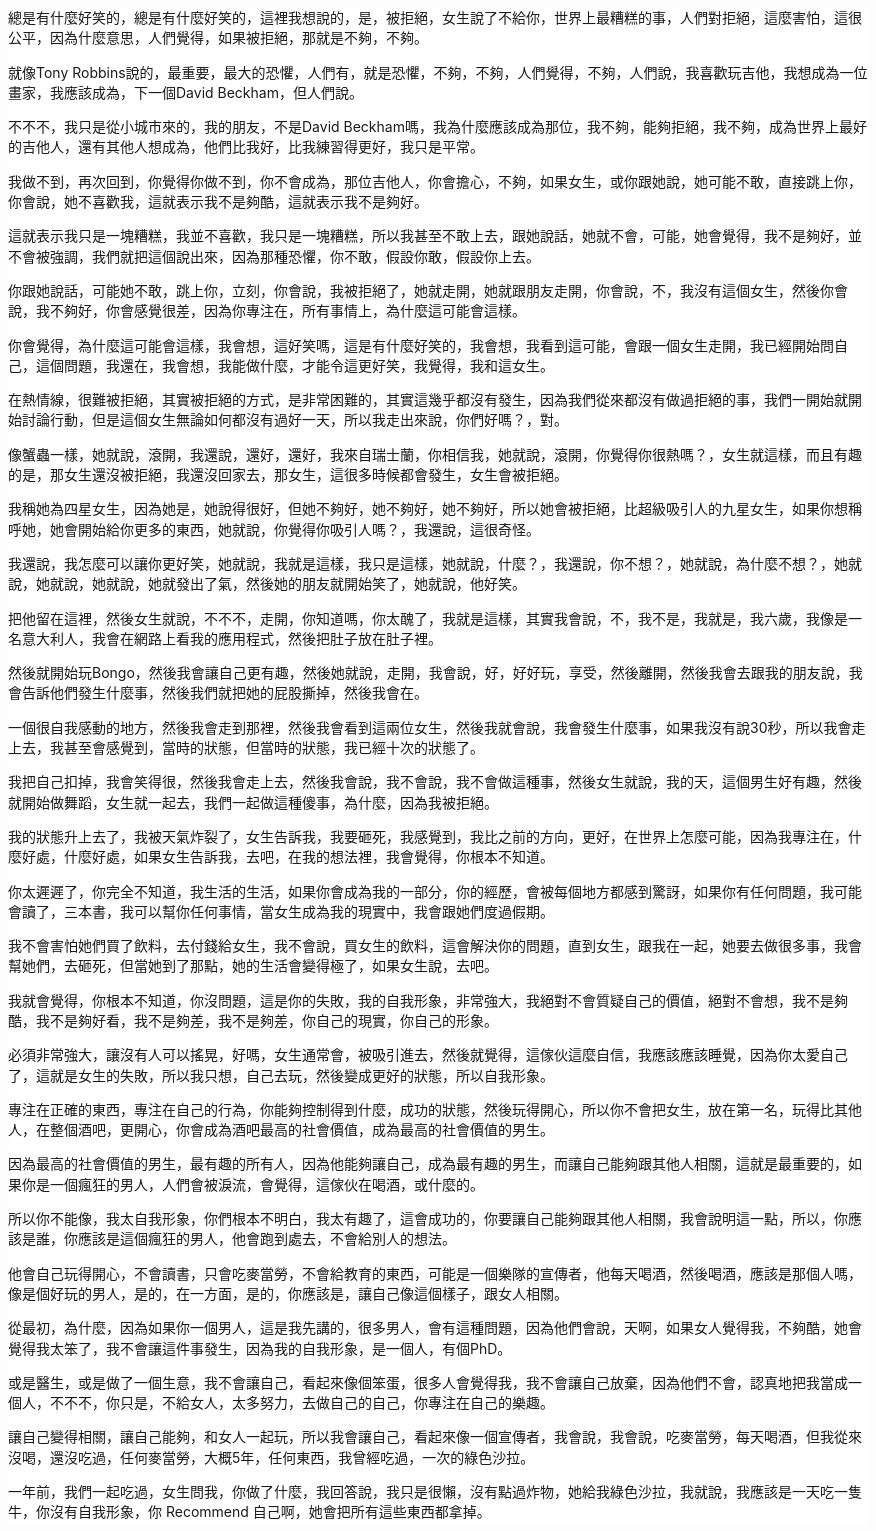 總是有什麼好笑的，總是有什麼好笑的，這裡我想說的，是，被拒絕，女生說了不給你，世界上最糟糕的事，人們對拒絕，這麼害怕，這很公平，因為什麼意思，人們覺得，如果被拒絕，那就是不夠，不夠。

就像Tony Robbins說的，最重要，最大的恐懼，人們有，就是恐懼，不夠，不夠，人們覺得，不夠，人們說，我喜歡玩吉他，我想成為一位畫家，我應該成為，下一個David Beckham，但人們說。

不不不，我只是從小城市來的，我的朋友，不是David Beckham嗎，我為什麼應該成為那位，我不夠，能夠拒絕，我不夠，成為世界上最好的吉他人，還有其他人想成為，他們比我好，比我練習得更好，我只是平常。

我做不到，再次回到，你覺得你做不到，你不會成為，那位吉他人，你會擔心，不夠，如果女生，或你跟她說，她可能不敢，直接跳上你，你會說，她不喜歡我，這就表示我不是夠酷，這就表示我不是夠好。

這就表示我只是一塊糟糕，我並不喜歡，我只是一塊糟糕，所以我甚至不敢上去，跟她說話，她就不會，可能，她會覺得，我不是夠好，並不會被強調，我們就把這個說出來，因為那種恐懼，你不敢，假設你敢，假設你上去。

你跟她說話，可能她不敢，跳上你，立刻，你會說，我被拒絕了，她就走開，她就跟朋友走開，你會說，不，我沒有這個女生，然後你會說，我不夠好，你會感覺很差，因為你專注在，所有事情上，為什麼這可能會這樣。

你會覺得，為什麼這可能會這樣，我會想，這好笑嗎，這是有什麼好笑的，我會想，我看到這可能，會跟一個女生走開，我已經開始問自己，這個問題，我還在，我會想，我能做什麼，才能令這更好笑，我覺得，我和這女生。

在熱情線，很難被拒絕，其實被拒絕的方式，是非常困難的，其實這幾乎都沒有發生，因為我們從來都沒有做過拒絕的事，我們一開始就開始討論行動，但是這個女生無論如何都沒有過好一天，所以我走出來說，你們好嗎？，對。

像蟹蟲一樣，她就說，滾開，我還說，還好，還好，我來自瑞士蘭，你相信我，她就說，滾開，你覺得你很熱嗎？，女生就這樣，而且有趣的是，那女生還沒被拒絕，我還沒回家去，那女生，這很多時候都會發生，女生會被拒絕。

我稱她為四星女生，因為她是，她說得很好，但她不夠好，她不夠好，她不夠好，所以她會被拒絕，比超級吸引人的九星女生，如果你想稱呼她，她會開始給你更多的東西，她就說，你覺得你吸引人嗎？，我還說，這很奇怪。

我還說，我怎麼可以讓你更好笑，她就說，我就是這樣，我只是這樣，她就說，什麼？，我還說，你不想？，她就說，為什麼不想？，她就說，她就說，她就說，她就發出了氣，然後她的朋友就開始笑了，她就說，他好笑。

把他留在這裡，然後女生就說，不不不，走開，你知道嗎，你太醜了，我就是這樣，其實我會說，不，我不是，我就是，我六歲，我像是一名意大利人，我會在網路上看我的應用程式，然後把肚子放在肚子裡。

然後就開始玩Bongo，然後我會讓自己更有趣，然後她就說，走開，我會說，好，好好玩，享受，然後離開，然後我會去跟我的朋友說，我會告訴他們發生什麼事，然後我們就把她的屁股撕掉，然後我會在。

一個很自我感動的地方，然後我會走到那裡，然後我會看到這兩位女生，然後我就會說，我會發生什麼事，如果我沒有說30秒，所以我會走上去，我甚至會感覺到，當時的狀態，但當時的狀態，我已經十次的狀態了。

我把自己扣掉，我會笑得很，然後我會走上去，然後我會說，我不會說，我不會做這種事，然後女生就說，我的天，這個男生好有趣，然後就開始做舞蹈，女生就一起去，我們一起做這種傻事，為什麼，因為我被拒絕。

我的狀態升上去了，我被天氣炸裂了，女生告訴我，我要砸死，我感覺到，我比之前的方向，更好，在世界上怎麼可能，因為我專注在，什麼好處，什麼好處，如果女生告訴我，去吧，在我的想法裡，我會覺得，你根本不知道。

你太遲遲了，你完全不知道，我生活的生活，如果你會成為我的一部分，你的經歷，會被每個地方都感到驚訝，如果你有任何問題，我可能會讀了，三本書，我可以幫你任何事情，當女生成為我的現實中，我會跟她們度過假期。

我不會害怕她們買了飲料，去付錢給女生，我不會說，買女生的飲料，這會解決你的問題，直到女生，跟我在一起，她要去做很多事，我會幫她們，去砸死，但當她到了那點，她的生活會變得極了，如果女生說，去吧。

我就會覺得，你根本不知道，你沒問題，這是你的失敗，我的自我形象，非常強大，我絕對不會質疑自己的價值，絕對不會想，我不是夠酷，我不是夠好看，我不是夠差，我不是夠差，你自己的現實，你自己的形象。

必須非常強大，讓沒有人可以搖晃，好嗎，女生通常會，被吸引進去，然後就覺得，這傢伙這麼自信，我應該應該睡覺，因為你太愛自己了，這就是女生的失敗，所以我只想，自己去玩，然後變成更好的狀態，所以自我形象。

專注在正確的東西，專注在自己的行為，你能夠控制得到什麼，成功的狀態，然後玩得開心，所以你不會把女生，放在第一名，玩得比其他人，在整個酒吧，更開心，你會成為酒吧最高的社會價值，成為最高的社會價值的男生。

因為最高的社會價值的男生，最有趣的所有人，因為他能夠讓自己，成為最有趣的男生，而讓自己能夠跟其他人相關，這就是最重要的，如果你是一個瘋狂的男人，人們會被淚流，會覺得，這傢伙在喝酒，或什麼的。

所以你不能像，我太自我形象，你們根本不明白，我太有趣了，這會成功的，你要讓自己能夠跟其他人相關，我會說明這一點，所以，你應該是誰，你應該是這個瘋狂的男人，他會跑到處去，不會給別人的想法。

他會自己玩得開心，不會讀書，只會吃麥當勞，不會給教育的東西，可能是一個樂隊的宣傳者，他每天喝酒，然後喝酒，應該是那個人嗎，像是個好玩的男人，是的，在一方面，是的，你應該是，讓自己像這個樣子，跟女人相關。

從最初，為什麼，因為如果你一個男人，這是我先講的，很多男人，會有這種問題，因為他們會說，天啊，如果女人覺得我，不夠酷，她會覺得我太笨了，我不會讓這件事發生，因為我的自我形象，是一個人，有個PhD。

或是醫生，或是做了一個生意，我不會讓自己，看起來像個笨蛋，很多人會覺得我，我不會讓自己放棄，因為他們不會，認真地把我當成一個人，不不不，你只是，不給女人，太多努力，去做自己的自己，你專注在自己的樂趣。

讓自己變得相關，讓自己能夠，和女人一起玩，所以我會讓自己，看起來像一個宣傳者，我會說，我會說，吃麥當勞，每天喝酒，但我從來沒喝，還沒吃過，任何麥當勞，大概5年，任何東西，我曾經吃過，一次的綠色沙拉。

一年前，我們一起吃過，女生問我，你做了什麼，我回答說，我只是很懶，沒有點過炸物，她給我綠色沙拉，我就說，我應該是一天吃一隻牛，你沒有自我形象，你 Recommend 自己啊，她會把所有這些東西都拿掉。

